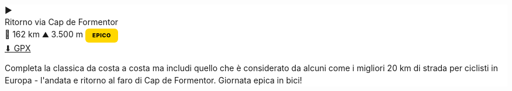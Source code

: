   
  <div class="route-item" id="route-formentor-4">
    <div class="route-header" onclick="toggleRoute('formentor-4')">
      <div class="route-title-section">
        <span class="route-icon">▶</span>
        <div>
          <div class="route-title">Ritorno via Cap de Formentor</div>
          <div class="route-stats-inline">
            <span>📏 162 km</span>
            <span>⛰️ 3.500 m</span>
            <span style="display: inline-block; padding: 0.375rem 0.875rem; border-radius: 6px; font-size: 0.6875rem; font-weight: 700; text-transform: uppercase; letter-spacing: 0.5px; background: #FFD700; color: #000; font-weight: 800;">Epico</span>
          </div>
        </div>
      </div>
      <div class="route-actions">
        <a href="/routes/portpollenca-portandratx-formentor.gpx" download class="gpx-download" onclick="event.stopPropagation()">⬇ GPX</a>
      </div>
    </div>
    <div class="route-content">
      <div class="route-content-inner">
        <p class="route-description">Completa la classica da costa a costa ma includi quello che è considerato da alcuni come i migliori 20 km di strada per ciclisti in Europa - l'andata e ritorno al faro di Cap de Formentor. Giornata epica in bici!</p>
        <div id="map-formentor-4" class="route-map"></div>
        <div class="elevation-profile">
          <canvas id="chart-formentor-4"></canvas>
        </div>
      </div>
    </div>
  </div>
</div>

<script>
// Route configuration
const routes = {
  'formentor-1': { gpx: 'portpollenca-formentor_return-web.gpx', startName: 'Port de Pollença', endName: 'Faro de Formentor' },
  'formentor-2': { gpx: 'portpollenca-albercutx-formentor_return-web.gpx', startName: 'Port de Pollença', endName: 'Faro de Formentor' },
  'formentor-3': { gpx: 'Port_de_Pollença_via_Cap_de_Formentor_to_Playa_de_Palma-web.gpx', startName: 'Port de Pollença', endName: 'Playa de Palma' },
  'formentor-4': { gpx: 'portpollenca-portandratx-formentor-web.gpx', startName: 'Port de Pollença', endName: 'Port d\'Andratx' }
};

const loadedRoutes = {};

// Toggle accordion item
function toggleRoute(routeId) {
  const item = document.getElementById('route-' + routeId);
  const wasActive = item.classList.contains('active');
